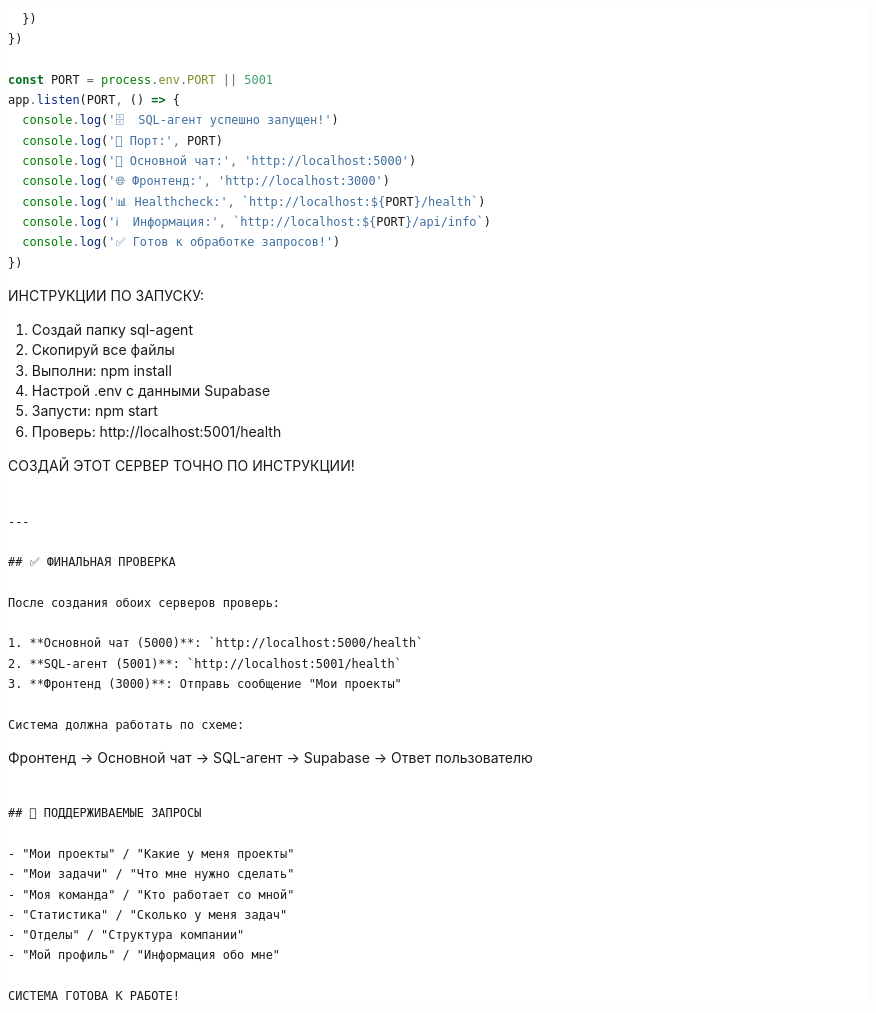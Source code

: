 ```javascript
  })
})

const PORT = process.env.PORT || 5001
app.listen(PORT, () => {
  console.log('🗄️  SQL-агент успешно запущен!')
  console.log('📍 Порт:', PORT)
  console.log('🔗 Основной чат:', 'http://localhost:5000')
  console.log('🌐 Фронтенд:', 'http://localhost:3000')
  console.log('📊 Healthcheck:', `http://localhost:${PORT}/health`)
  console.log('ℹ️  Информация:', `http://localhost:${PORT}/api/info`)
  console.log('✅ Готов к обработке запросов!')
})
```

ИНСТРУКЦИИ ПО ЗАПУСКУ:

1. Создай папку sql-agent
2. Скопируй все файлы
3. Выполни: npm install
4. Настрой .env с данными Supabase
5. Запусти: npm start
6. Проверь: http://localhost:5001/health

СОЗДАЙ ЭТОТ СЕРВЕР ТОЧНО ПО ИНСТРУКЦИИ!
```

---

## ✅ ФИНАЛЬНАЯ ПРОВЕРКА

После создания обоих серверов проверь:

1. **Основной чат (5000)**: `http://localhost:5000/health`
2. **SQL-агент (5001)**: `http://localhost:5001/health`
3. **Фронтенд (3000)**: Отправь сообщение "Мои проекты"

Система должна работать по схеме:
```
Фронтенд → Основной чат → SQL-агент → Supabase → Ответ пользователю
```

## 🎯 ПОДДЕРЖИВАЕМЫЕ ЗАПРОСЫ

- "Мои проекты" / "Какие у меня проекты"
- "Мои задачи" / "Что мне нужно сделать"
- "Моя команда" / "Кто работает со мной"
- "Статистика" / "Сколько у меня задач"
- "Отделы" / "Структура компании"
- "Мой профиль" / "Информация обо мне"

СИСТЕМА ГОТОВА К РАБОТЕ! 